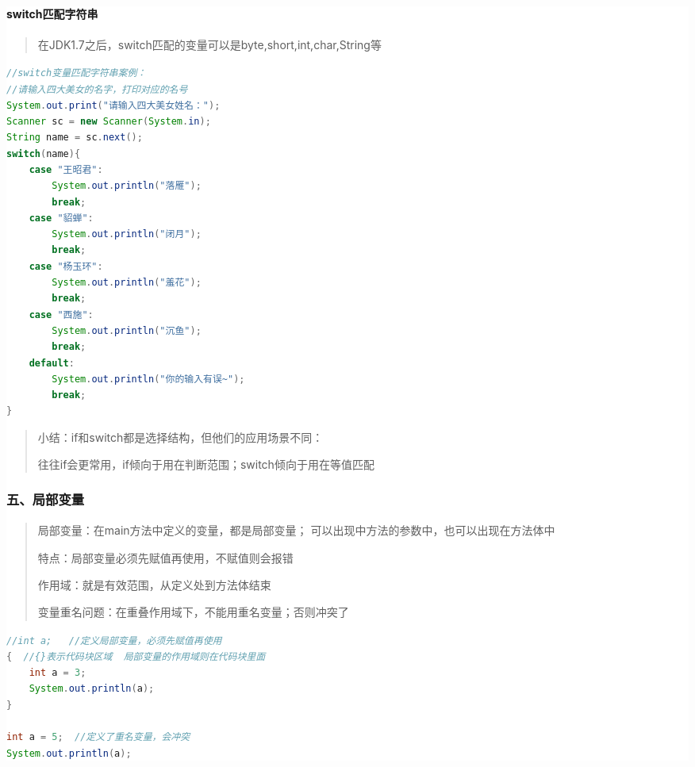 #### switch匹配字符串

> 在JDK1.7之后，switch匹配的变量可以是byte,short,int,char,String等

```java
//switch变量匹配字符串案例：
//请输入四大美女的名字，打印对应的名号
System.out.print("请输入四大美女姓名：");
Scanner sc = new Scanner(System.in);
String name = sc.next();
switch(name){
    case "王昭君":
        System.out.println("落雁");
        break;
    case "貂蝉":
        System.out.println("闭月");
        break;
    case "杨玉环":
        System.out.println("羞花");
        break;
    case "西施":
        System.out.println("沉鱼");
        break;
    default:
        System.out.println("你的输入有误~");
        break;
}
```

> 小结：if和switch都是选择结构，但他们的应用场景不同：
>
> 往往if会更常用，if倾向于用在判断范围；switch倾向于用在等值匹配

### 五、局部变量

> 局部变量：在main方法中定义的变量，都是局部变量； 可以出现中方法的参数中，也可以出现在方法体中
>
> 特点：局部变量必须先赋值再使用，不赋值则会报错
>
> 作用域：就是有效范围，从定义处到方法体结束
>
> 变量重名问题：在重叠作用域下，不能用重名变量；否则冲突了

```java
//int a;   //定义局部变量，必须先赋值再使用
{  //{}表示代码块区域  局部变量的作用域则在代码块里面
    int a = 3;  
    System.out.println(a);
}

int a = 5;  //定义了重名变量，会冲突
System.out.println(a);
```
